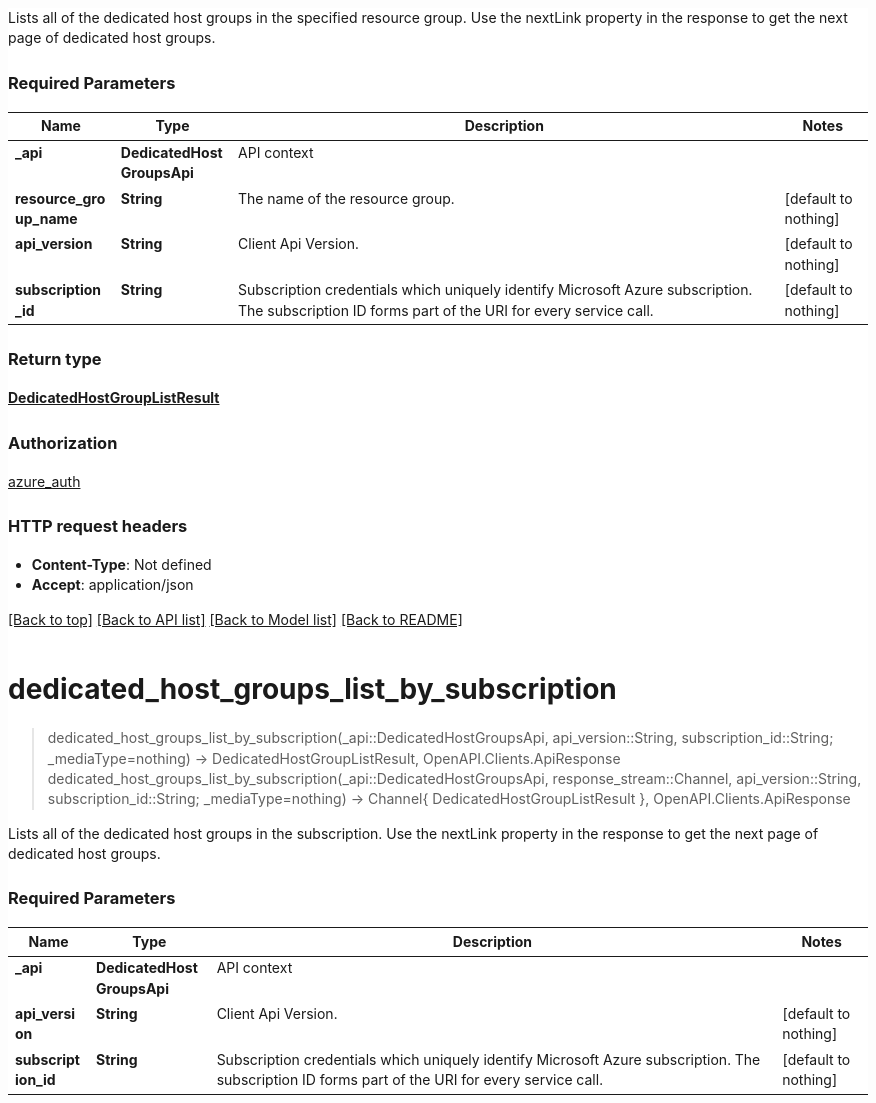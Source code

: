 

Lists all of the dedicated host groups in the specified resource group. Use the nextLink property in the response to get the next page of dedicated host groups.

### Required Parameters

Name | Type | Description  | Notes
------------- | ------------- | ------------- | -------------
 **_api** | **DedicatedHostGroupsApi** | API context | 
**resource_group_name** | **String**| The name of the resource group. | [default to nothing]
**api_version** | **String**| Client Api Version. | [default to nothing]
**subscription_id** | **String**| Subscription credentials which uniquely identify Microsoft Azure subscription. The subscription ID forms part of the URI for every service call. | [default to nothing]

### Return type

[**DedicatedHostGroupListResult**](DedicatedHostGroupListResult.md)

### Authorization

[azure_auth](../README.md#azure_auth)

### HTTP request headers

 - **Content-Type**: Not defined
 - **Accept**: application/json

[[Back to top]](#) [[Back to API list]](../README.md#api-endpoints) [[Back to Model list]](../README.md#models) [[Back to README]](../README.md)

# **dedicated_host_groups_list_by_subscription**
> dedicated_host_groups_list_by_subscription(_api::DedicatedHostGroupsApi, api_version::String, subscription_id::String; _mediaType=nothing) -> DedicatedHostGroupListResult, OpenAPI.Clients.ApiResponse <br/>
> dedicated_host_groups_list_by_subscription(_api::DedicatedHostGroupsApi, response_stream::Channel, api_version::String, subscription_id::String; _mediaType=nothing) -> Channel{ DedicatedHostGroupListResult }, OpenAPI.Clients.ApiResponse



Lists all of the dedicated host groups in the subscription. Use the nextLink property in the response to get the next page of dedicated host groups.

### Required Parameters

Name | Type | Description  | Notes
------------- | ------------- | ------------- | -------------
 **_api** | **DedicatedHostGroupsApi** | API context | 
**api_version** | **String**| Client Api Version. | [default to nothing]
**subscription_id** | **String**| Subscription credentials which uniquely identify Microsoft Azure subscription. The subscription ID forms part of the URI for every service call. | [default to nothing]
